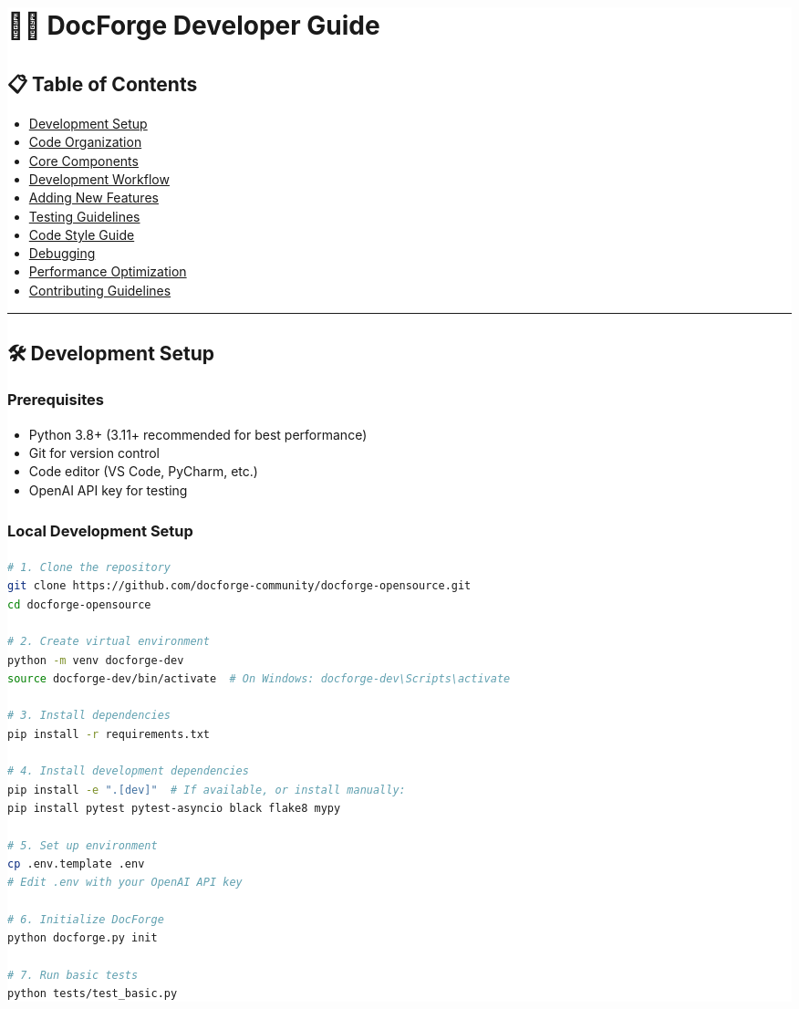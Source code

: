 # 👨‍💻 DocForge Developer Guide

## 📋 Table of Contents
- [Development Setup](#development-setup)
- [Code Organization](#code-organization)
- [Core Components](#core-components)
- [Development Workflow](#development-workflow)
- [Adding New Features](#adding-new-features)
- [Testing Guidelines](#testing-guidelines)
- [Code Style Guide](#code-style-guide)
- [Debugging](#debugging)
- [Performance Optimization](#performance-optimization)
- [Contributing Guidelines](#contributing-guidelines)

---

## 🛠️ Development Setup

### **Prerequisites**
- Python 3.8+ (3.11+ recommended for best performance)
- Git for version control
- Code editor (VS Code, PyCharm, etc.)
- OpenAI API key for testing

### **Local Development Setup**

```bash
# 1. Clone the repository
git clone https://github.com/docforge-community/docforge-opensource.git
cd docforge-opensource

# 2. Create virtual environment
python -m venv docforge-dev
source docforge-dev/bin/activate  # On Windows: docforge-dev\Scripts\activate

# 3. Install dependencies
pip install -r requirements.txt

# 4. Install development dependencies
pip install -e ".[dev]"  # If available, or install manually:
pip install pytest pytest-asyncio black flake8 mypy

# 5. Set up environment
cp .env.template .env
# Edit .env with your OpenAI API key

# 6. Initialize DocForge
python docforge.py init

# 7. Run basic tests
python tests/test_basic.py
```
